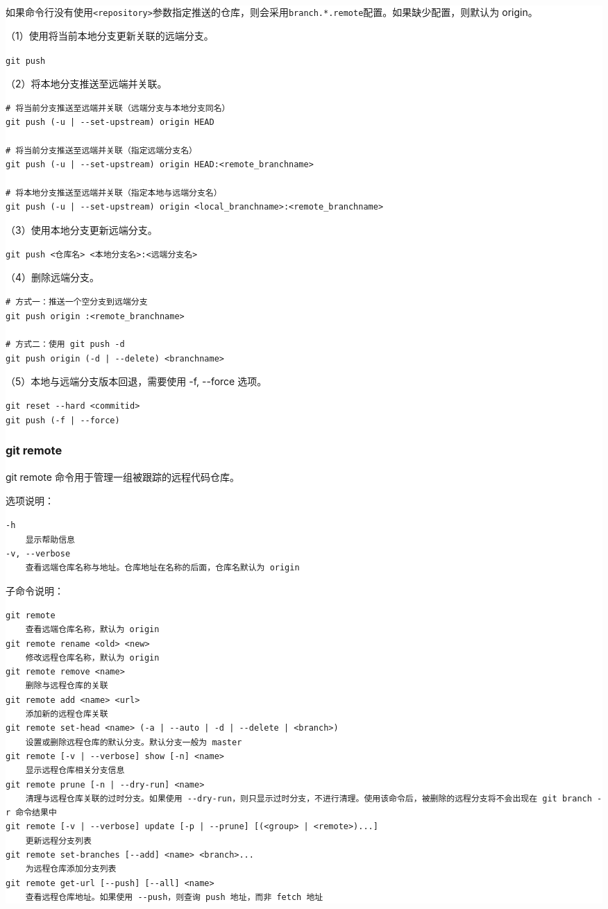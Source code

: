 如果命令行没有使用`<repository>`参数指定推送的仓库，则会采用`branch.*.remote`配置。如果缺少配置，则默认为 origin。

（1）使用将当前本地分支更新关联的远端分支。
```shell
git push
```
（2）将本地分支推送至远端并关联。
```shell
# 将当前分支推送至远端并关联（远端分支与本地分支同名）
git push (-u | --set-upstream) origin HEAD

# 将当前分支推送至远端并关联（指定远端分支名）
git push (-u | --set-upstream) origin HEAD:<remote_branchname>

# 将本地分支推送至远端并关联（指定本地与远端分支名）
git push (-u | --set-upstream) origin <local_branchname>:<remote_branchname>
```
（3）使用本地分支更新远端分支。
```shell
git push <仓库名> <本地分支名>:<远端分支名>
```
（4）删除远端分支。
```shell
# 方式一：推送一个空分支到远端分支
git push origin :<remote_branchname>

# 方式二：使用 git push -d
git push origin (-d | --delete) <branchname>
```
（5）本地与远端分支版本回退，需要使用 -f, --force 选项。
```shell
git reset --hard <commitid>
git push (-f | --force)
```
### git remote
git remote 命令用于管理一组被跟踪的远程代码仓库。

选项说明：
```
-h
	显示帮助信息
-v, --verbose
	查看远端仓库名称与地址。仓库地址在名称的后面，仓库名默认为 origin
```
子命令说明：
```
git remote
	查看远端仓库名称，默认为 origin
git remote rename <old> <new>
	修改远程仓库名称，默认为 origin
git remote remove <name>
	删除与远程仓库的关联
git remote add <name> <url>
	添加新的远程仓库关联
git remote set-head <name> (-a | --auto | -d | --delete | <branch>)
	设置或删除远程仓库的默认分支。默认分支一般为 master
git remote [-v | --verbose] show [-n] <name>
	显示远程仓库相关分支信息
git remote prune [-n | --dry-run] <name>
	清理与远程仓库关联的过时分支。如果使用 --dry-run，则只显示过时分支，不进行清理。使用该命令后，被删除的远程分支将不会出现在 git branch -r 命令结果中
git remote [-v | --verbose] update [-p | --prune] [(<group> | <remote>)...]
	更新远程分支列表
git remote set-branches [--add] <name> <branch>...
	为远程仓库添加分支列表
git remote get-url [--push] [--all] <name>
	查看远程仓库地址。如果使用 --push，则查询 push 地址，而非 fetch 地址
```
